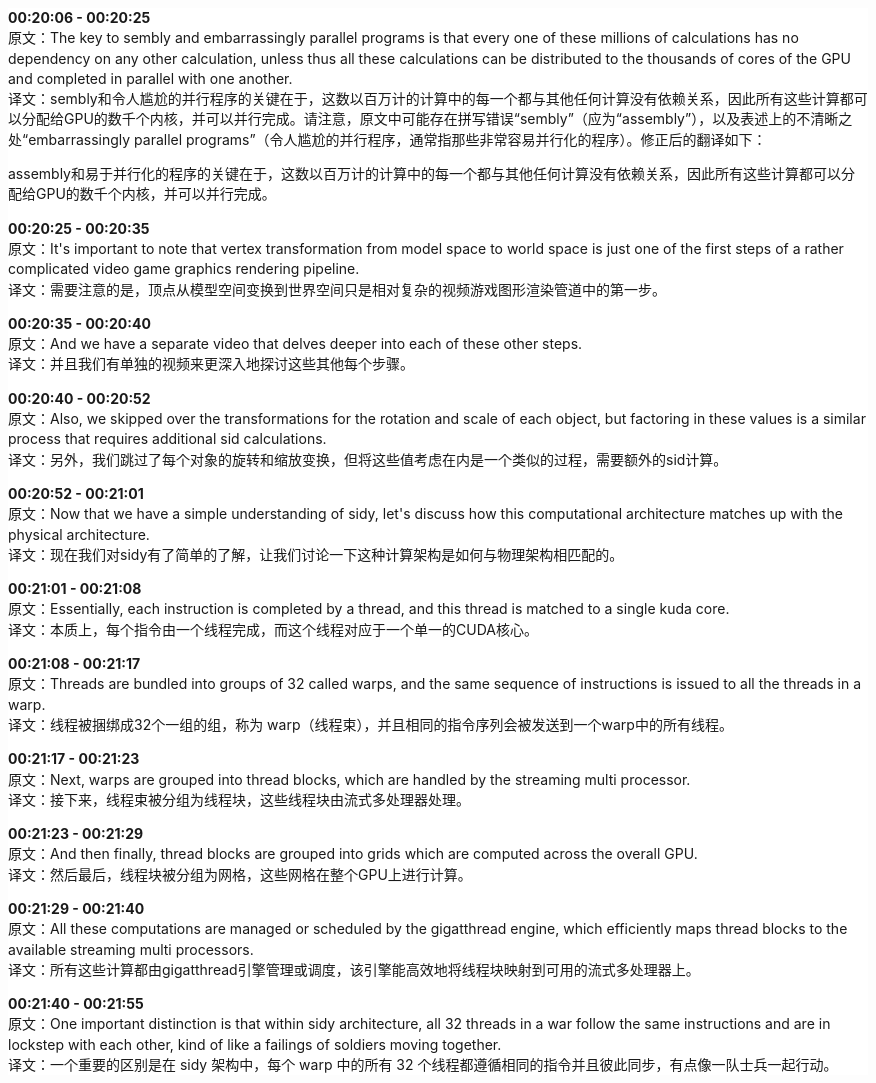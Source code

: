 **00:20:06 - 00:20:25**  
原文：The key to sembly and embarrassingly parallel programs is that every one of these millions of calculations has no dependency on any other calculation, unless thus all these calculations can be distributed to the thousands of cores of the GPU and completed in parallel with one another.  
译文：sembly和令人尴尬的并行程序的关键在于，这数以百万计的计算中的每一个都与其他任何计算没有依赖关系，因此所有这些计算都可以分配给GPU的数千个内核，并可以并行完成。请注意，原文中可能存在拼写错误“sembly”（应为“assembly”），以及表述上的不清晰之处“embarrassingly parallel programs”（令人尴尬的并行程序，通常指那些非常容易并行化的程序）。修正后的翻译如下：

assembly和易于并行化的程序的关键在于，这数以百万计的计算中的每一个都与其他任何计算没有依赖关系，因此所有这些计算都可以分配给GPU的数千个内核，并可以并行完成。  

**00:20:25 - 00:20:35**  
原文：It's important to note that vertex transformation from model space to world space is just one of the first steps of a rather complicated video game graphics rendering pipeline.  
译文：需要注意的是，顶点从模型空间变换到世界空间只是相对复杂的视频游戏图形渲染管道中的第一步。  

**00:20:35 - 00:20:40**  
原文：And we have a separate video that delves deeper into each of these other steps.  
译文：并且我们有单独的视频来更深入地探讨这些其他每个步骤。  

**00:20:40 - 00:20:52**  
原文：Also, we skipped over the transformations for the rotation and scale of each object, but factoring in these values is a similar process that requires additional sid calculations.  
译文：另外，我们跳过了每个对象的旋转和缩放变换，但将这些值考虑在内是一个类似的过程，需要额外的sid计算。  

**00:20:52 - 00:21:01**  
原文：Now that we have a simple understanding of sidy, let's discuss how this computational architecture matches up with the physical architecture.  
译文：现在我们对sidy有了简单的了解，让我们讨论一下这种计算架构是如何与物理架构相匹配的。  

**00:21:01 - 00:21:08**  
原文：Essentially, each instruction is completed by a thread, and this thread is matched to a single kuda core.  
译文：本质上，每个指令由一个线程完成，而这个线程对应于一个单一的CUDA核心。  

**00:21:08 - 00:21:17**  
原文：Threads are bundled into groups of 32 called warps, and the same sequence of instructions is issued to all the threads in a warp.  
译文：线程被捆绑成32个一组的组，称为 warp（线程束），并且相同的指令序列会被发送到一个warp中的所有线程。  

**00:21:17 - 00:21:23**  
原文：Next, warps are grouped into thread blocks, which are handled by the streaming multi processor.  
译文：接下来，线程束被分组为线程块，这些线程块由流式多处理器处理。  

**00:21:23 - 00:21:29**  
原文：And then finally, thread blocks are grouped into grids which are computed across the overall GPU.  
译文：然后最后，线程块被分组为网格，这些网格在整个GPU上进行计算。  

**00:21:29 - 00:21:40**  
原文：All these computations are managed or scheduled by the gigatthread engine, which efficiently maps thread blocks to the available streaming multi processors.  
译文：所有这些计算都由gigatthread引擎管理或调度，该引擎能高效地将线程块映射到可用的流式多处理器上。  

**00:21:40 - 00:21:55**  
原文：One important distinction is that within sidy architecture, all 32 threads in a war follow the same instructions and are in lockstep with each other, kind of like a failings of soldiers moving together.  
译文：一个重要的区别是在 sidy 架构中，每个 warp 中的所有 32 个线程都遵循相同的指令并且彼此同步，有点像一队士兵一起行动。  
